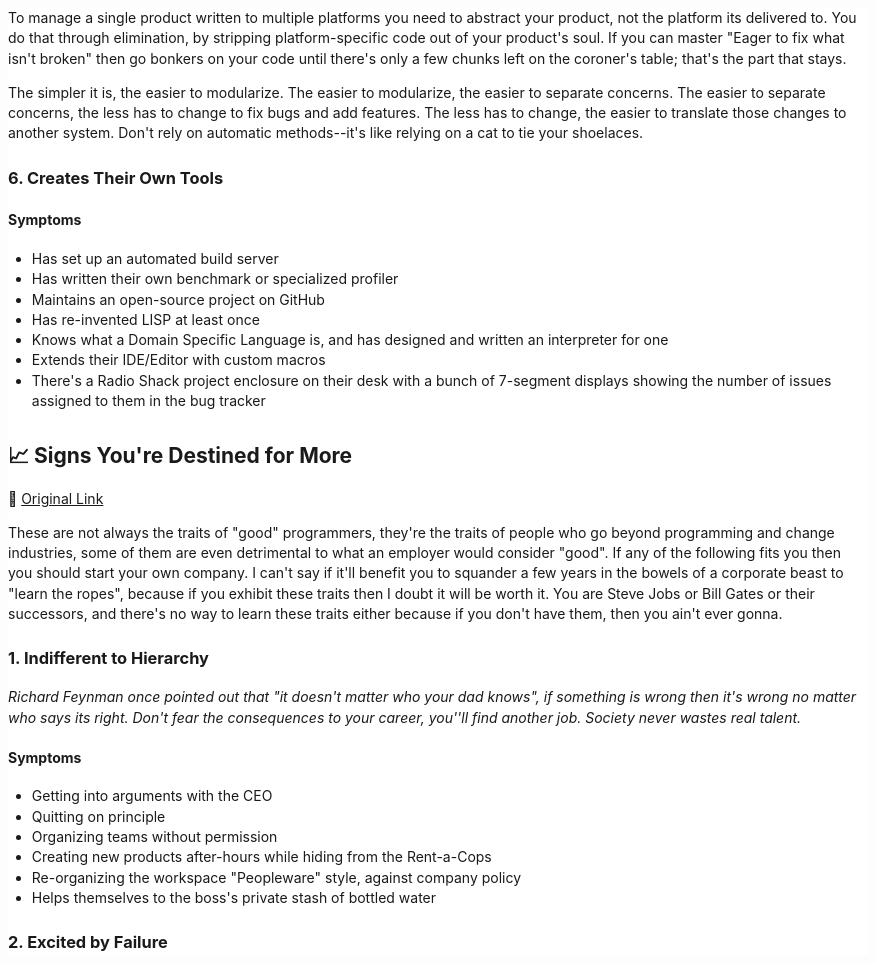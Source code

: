 To manage a single product written to multiple platforms you need to abstract your product, not the platform its delivered to. You do that through elimination, by stripping platform-specific code out of your product's soul. If you can master "Eager to fix what isn't broken" then go bonkers on your code until there's only a few chunks left on the coroner's table; that's the part that stays.

The simpler it is, the easier to modularize. The easier to modularize, the easier to separate concerns. The easier to separate concerns, the less has to change to fix bugs and add features. The less has to change, the easier to translate those changes to another system. Don't rely on automatic methods--it's like relying on a cat to tie your shoelaces.

### 6. Creates Their Own Tools

#### Symptoms

- Has set up an automated build server
- Has written their own benchmark or specialized profiler
- Maintains an open-source project on GitHub
- Has re-invented LISP at least once
- Knows what a Domain Specific Language is, and has designed and written an interpreter for one
- Extends their IDE/Editor with custom macros
- There's a Radio Shack project enclosure on their desk with a bunch of 7-segment displays showing the number of issues assigned to them in the bug tracker

## 📈 Signs You're Destined for More

🔗 [Original Link](https://sites.google.com/site/yacoset/Home/signs-that-you-re-a-good-programmer#TOC-Signs-that-you-re-destined-for-more)

These are not always the traits of "good" programmers, they're the traits of people who go beyond programming and change industries, some of them are even detrimental to what an employer would consider "good". If any of the following fits you then you should start your own company. I can't say if it'll benefit you to squander a few years in the bowels of a corporate beast to "learn the ropes", because if you exhibit these traits then I doubt it will be worth it. You are Steve Jobs or Bill Gates or their successors, and there's no way to learn these traits either because if you don't have them, then you ain't ever gonna.

### 1. Indifferent to Hierarchy

*Richard Feynman once pointed out that "it doesn't matter who your dad knows", if something is wrong then it's wrong no matter who says its right. Don't fear the consequences to your career, you''ll find another job. Society never wastes real talent.*

#### Symptoms

- Getting into arguments with the CEO
- Quitting on principle
- Organizing teams without permission
- Creating new products after-hours while hiding from the Rent-a-Cops
- Re-organizing the workspace "Peopleware" style, against company policy
- Helps themselves to the boss's private stash of bottled water

### 2. Excited by Failure
